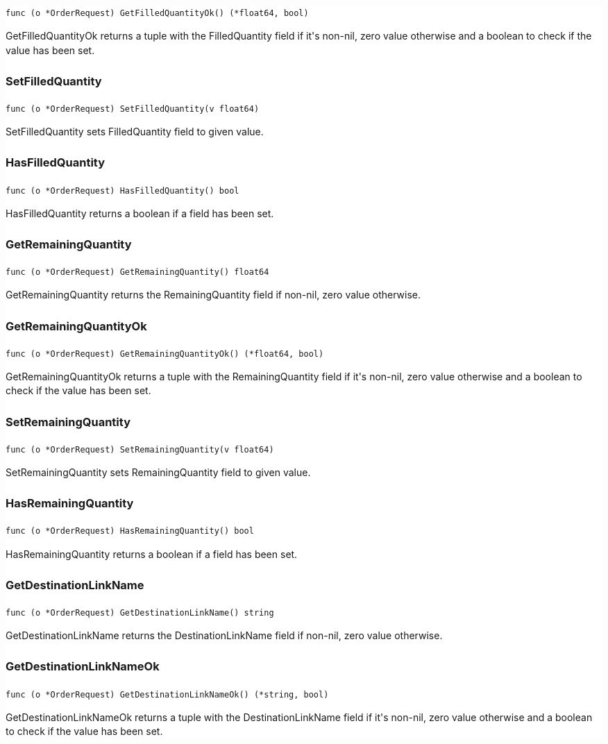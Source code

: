 `func (o *OrderRequest) GetFilledQuantityOk() (*float64, bool)`

GetFilledQuantityOk returns a tuple with the FilledQuantity field if it's non-nil, zero value otherwise
and a boolean to check if the value has been set.

### SetFilledQuantity

`func (o *OrderRequest) SetFilledQuantity(v float64)`

SetFilledQuantity sets FilledQuantity field to given value.

### HasFilledQuantity

`func (o *OrderRequest) HasFilledQuantity() bool`

HasFilledQuantity returns a boolean if a field has been set.

### GetRemainingQuantity

`func (o *OrderRequest) GetRemainingQuantity() float64`

GetRemainingQuantity returns the RemainingQuantity field if non-nil, zero value otherwise.

### GetRemainingQuantityOk

`func (o *OrderRequest) GetRemainingQuantityOk() (*float64, bool)`

GetRemainingQuantityOk returns a tuple with the RemainingQuantity field if it's non-nil, zero value otherwise
and a boolean to check if the value has been set.

### SetRemainingQuantity

`func (o *OrderRequest) SetRemainingQuantity(v float64)`

SetRemainingQuantity sets RemainingQuantity field to given value.

### HasRemainingQuantity

`func (o *OrderRequest) HasRemainingQuantity() bool`

HasRemainingQuantity returns a boolean if a field has been set.

### GetDestinationLinkName

`func (o *OrderRequest) GetDestinationLinkName() string`

GetDestinationLinkName returns the DestinationLinkName field if non-nil, zero value otherwise.

### GetDestinationLinkNameOk

`func (o *OrderRequest) GetDestinationLinkNameOk() (*string, bool)`

GetDestinationLinkNameOk returns a tuple with the DestinationLinkName field if it's non-nil, zero value otherwise
and a boolean to check if the value has been set.
